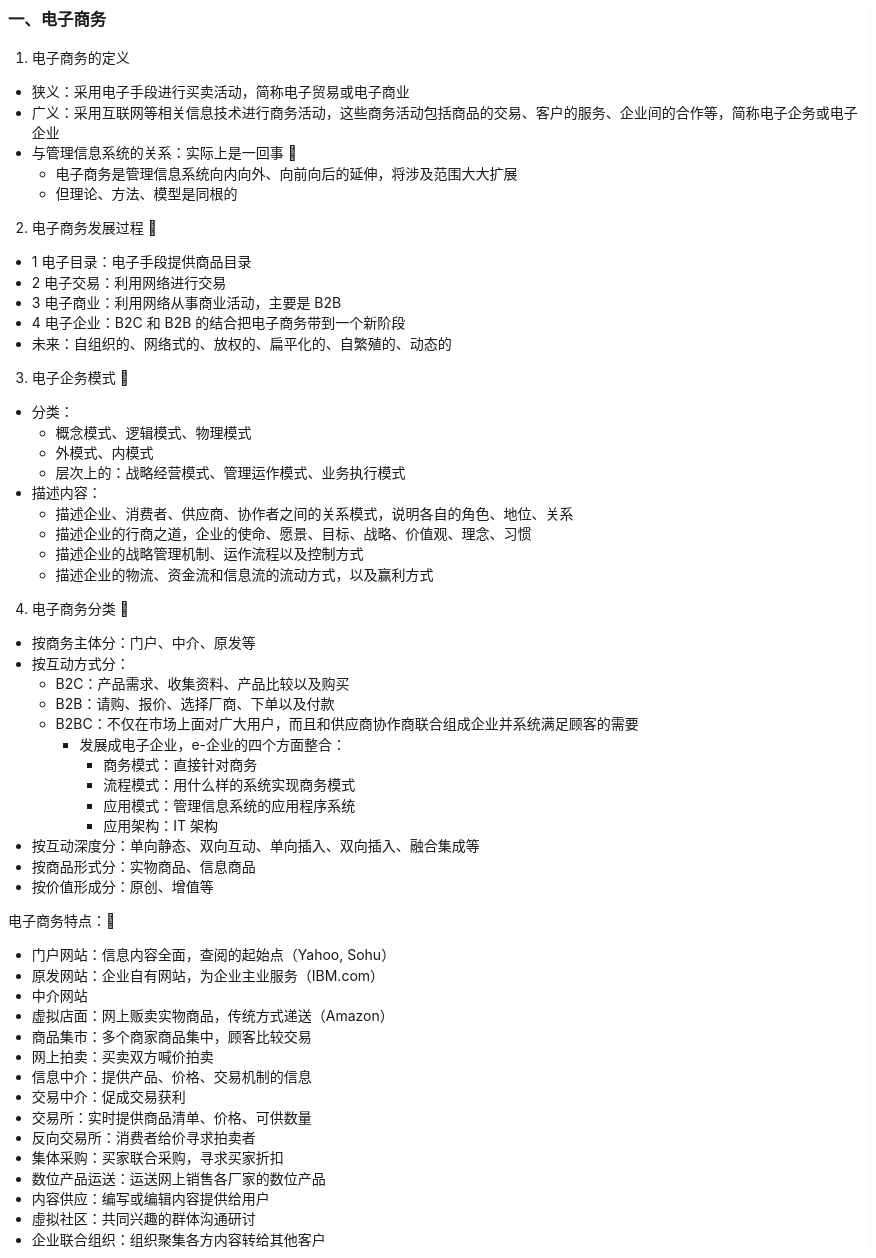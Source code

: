 ### 一、电子商务

1. 电子商务的定义
  - 狭义：采用电子手段进行买卖活动，简称电子贸易或电子商业
  - 广义：采用互联网等相关信息技术进行商务活动，这些商务活动包括商品的交易、客户的服务、企业间的合作等，简称电子企务或电子企业
  - 与管理信息系统的关系：实际上是一回事 🎯
    - 电子商务是管理信息系统向内向外、向前向后的延伸，将涉及范围大大扩展
    - 但理论、方法、模型是同根的

2. 电子商务发展过程 🎯
  - 1 电子目录：电子手段提供商品目录
  - 2 电子交易：利用网络进行交易
  - 3 电子商业：利用网络从事商业活动，主要是 B2B
  - 4 电子企业：B2C 和 B2B 的结合把电子商务带到一个新阶段
  - 未来：自组织的、网络式的、放权的、扁平化的、自繁殖的、动态的

3. 电子企务模式 🎯
  - 分类：
    - 概念模式、逻辑模式、物理模式
    - 外模式、内模式
    - 层次上的：战略经营模式、管理运作模式、业务执行模式
  - 描述内容：
    - 描述企业、消费者、供应商、协作者之间的关系模式，说明各自的角色、地位、关系
    - 描述企业的行商之道，企业的使命、愿景、目标、战略、价值观、理念、习惯
    - 描述企业的战略管理机制、运作流程以及控制方式
    - 描述企业的物流、资金流和信息流的流动方式，以及赢利方式

4. 电子商务分类 🎯
  - 按商务主体分：门户、中介、原发等
  - 按互动方式分：
    - B2C：产品需求、收集资料、产品比较以及购买
    - B2B：请购、报价、选择厂商、下单以及付款
    - B2BC：不仅在市场上面对广大用户，而且和供应商协作商联合组成企业并系统满足顾客的需要
      - 发展成电子企业，e-企业的四个方面整合：
        - 商务模式：直接针对商务
        - 流程模式：用什么样的系统实现商务模式
        - 应用模式：管理信息系统的应用程序系统
        - 应用架构：IT 架构
  - 按互动深度分：单向静态、双向互动、单向插入、双向插入、融合集成等
  - 按商品形式分：实物商品、信息商品
  - 按价值形成分：原创、增值等

电子商务特点：🎯

- 门户网站：信息内容全面，查阅的起始点（Yahoo, Sohu）
- 原发网站：企业自有网站，为企业主业服务（IBM.com）
- 中介网站
- 虚拟店面：网上贩卖实物商品，传统方式递送（Amazon）
- 商品集市：多个商家商品集中，顾客比较交易
- 网上拍卖：买卖双方喊价拍卖
- 信息中介：提供产品、价格、交易机制的信息
- 交易中介：促成交易获利
- 交易所：实时提供商品清单、价格、可供数量
- 反向交易所：消费者给价寻求拍卖者
- 集体采购：买家联合采购，寻求买家折扣
- 数位产品运送：运送网上销售各厂家的数位产品
- 内容供应：编写或编辑内容提供给用户
- 虛拟社区：共同兴趣的群体沟通研讨
- 企业联合组织：组织聚集各方内容转给其他客户
